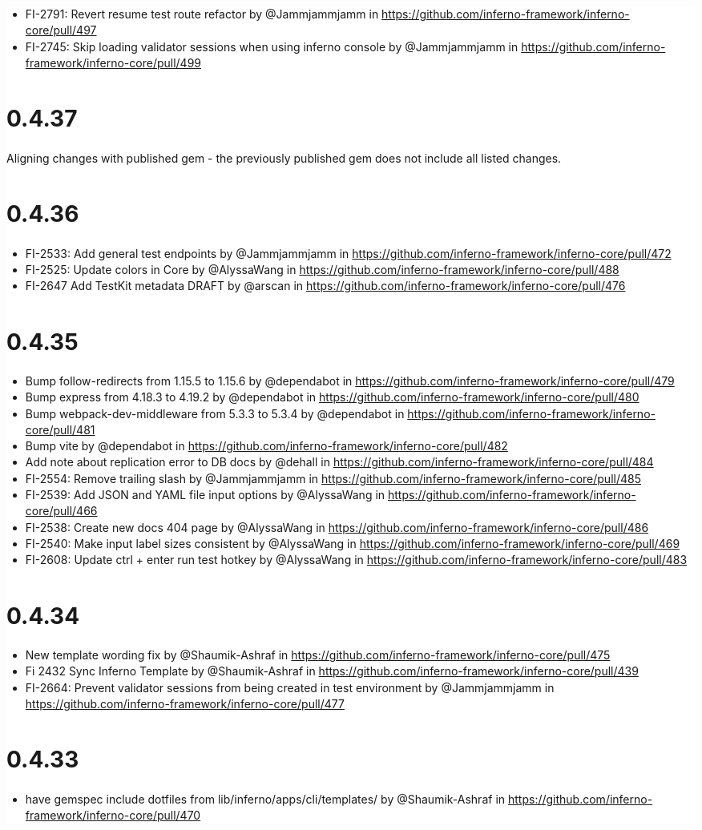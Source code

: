 * FI-2791: Revert resume test route refactor by @Jammjammjamm in https://github.com/inferno-framework/inferno-core/pull/497
* FI-2745: Skip loading validator sessions when using inferno console by @Jammjammjamm in https://github.com/inferno-framework/inferno-core/pull/499

# 0.4.37
Aligning changes with published gem - the previously published gem does not include all listed changes.

# 0.4.36
* FI-2533: Add general test endpoints by @Jammjammjamm in https://github.com/inferno-framework/inferno-core/pull/472
* FI-2525: Update colors in Core by @AlyssaWang in https://github.com/inferno-framework/inferno-core/pull/488
* FI-2647 Add TestKit metadata DRAFT by @arscan in https://github.com/inferno-framework/inferno-core/pull/476

# 0.4.35
* Bump follow-redirects from 1.15.5 to 1.15.6 by @dependabot in https://github.com/inferno-framework/inferno-core/pull/479
* Bump express from 4.18.3 to 4.19.2 by @dependabot in https://github.com/inferno-framework/inferno-core/pull/480
* Bump webpack-dev-middleware from 5.3.3 to 5.3.4 by @dependabot in https://github.com/inferno-framework/inferno-core/pull/481
* Bump vite by @dependabot in https://github.com/inferno-framework/inferno-core/pull/482
* Add note about replication error to DB docs by @dehall in https://github.com/inferno-framework/inferno-core/pull/484
* FI-2554: Remove trailing slash by @Jammjammjamm in https://github.com/inferno-framework/inferno-core/pull/485
* FI-2539: Add JSON and YAML file input options by @AlyssaWang in https://github.com/inferno-framework/inferno-core/pull/466
* FI-2538: Create new docs 404 page by @AlyssaWang in https://github.com/inferno-framework/inferno-core/pull/486
* FI-2540: Make input label sizes consistent by @AlyssaWang in https://github.com/inferno-framework/inferno-core/pull/469
* FI-2608: Update ctrl + enter run test hotkey by @AlyssaWang in https://github.com/inferno-framework/inferno-core/pull/483

# 0.4.34
* New template wording fix by @Shaumik-Ashraf in https://github.com/inferno-framework/inferno-core/pull/475
* Fi 2432 Sync Inferno Template by @Shaumik-Ashraf in https://github.com/inferno-framework/inferno-core/pull/439
* FI-2664: Prevent validator sessions from being created in test environment by @Jammjammjamm in https://github.com/inferno-framework/inferno-core/pull/477

# 0.4.33
* have gemspec include dotfiles from lib/inferno/apps/cli/templates/ by @Shaumik-Ashraf in https://github.com/inferno-framework/inferno-core/pull/470

